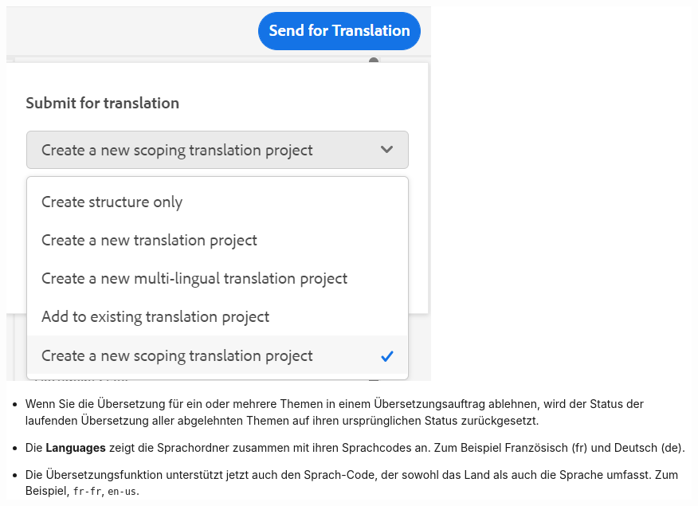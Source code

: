 ![Scoping-Übersetzungsprojekt](assets/scoping-translation-project.png)

* Wenn Sie die Übersetzung für ein oder mehrere Themen in einem Übersetzungsauftrag ablehnen, wird der Status der laufenden Übersetzung aller abgelehnten Themen auf ihren ursprünglichen Status zurückgesetzt.

* Die **Languages** zeigt die Sprachordner zusammen mit ihren Sprachcodes an. Zum Beispiel Französisch (fr) und Deutsch (de).

* Die Übersetzungsfunktion unterstützt jetzt auch den Sprach-Code, der sowohl das Land als auch die Sprache umfasst. Zum Beispiel, `fr-fr`, `en-us`.
